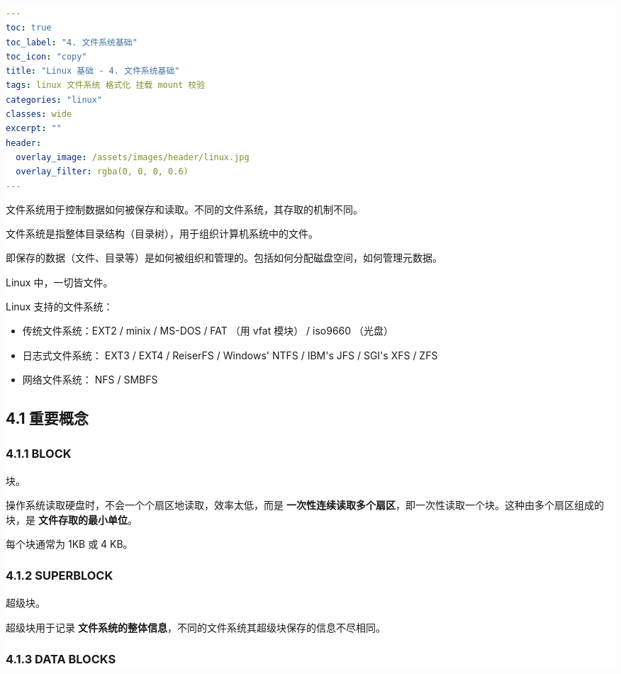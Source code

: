 ```yaml
---
toc: true
toc_label: "4. 文件系统基础"
toc_icon: "copy"
title: "Linux 基础 - 4. 文件系统基础"
tags: linux 文件系统 格式化 挂载 mount 校验
categories: "linux"
classes: wide
excerpt: ""
header:
  overlay_image: /assets/images/header/linux.jpg
  overlay_filter: rgba(0, 0, 0, 0.6)
---
```




文件系统用于控制数据如何被保存和读取。不同的文件系统，其存取的机制不同。

文件系统是指整体目录结构（目录树），用于组织计算机系统中的文件。

即保存的数据（文件、目录等）是如何被组织和管理的。包括如何分配磁盘空间，如何管理元数据。

Linux 中，一切皆文件。

Linux 支持的文件系统：

* 传统文件系统：EXT2 / minix / MS-DOS / FAT （用 vfat 模块） / iso9660 （光盘）

* 日志式文件系统： EXT3 / EXT4 / ReiserFS / Windows' NTFS / IBM's JFS / SGI's XFS / ZFS

* 网络文件系统： NFS / SMBFS








## 4.1 重要概念



### 4.1.1 BLOCK

块。

操作系统读取硬盘时，不会一个个扇区地读取，效率太低，而是 **一次性连续读取多个扇区**，即一次性读取一个块。这种由多个扇区组成的块，是 **文件存取的最小单位**。

每个块通常为 1KB 或 4 KB。


### 4.1.2 SUPERBLOCK

超级块。

超级块用于记录 **文件系统的整体信息**，不同的文件系统其超级块保存的信息不尽相同。


### 4.1.3 DATA BLOCKS
